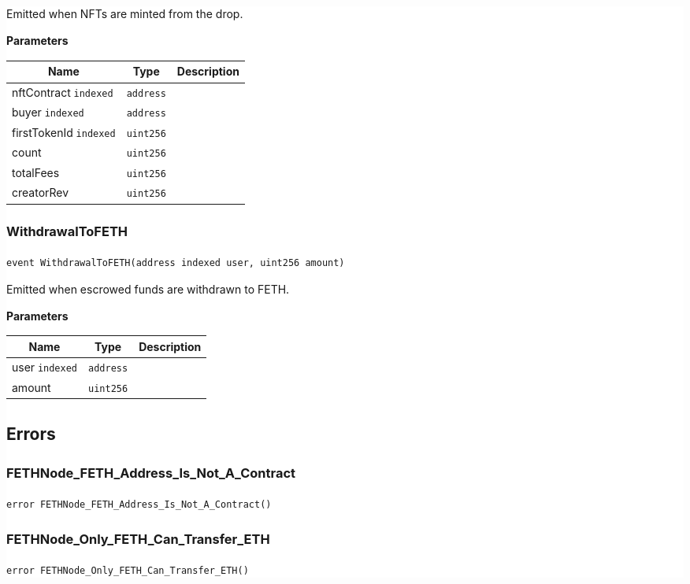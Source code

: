 Emitted when NFTs are minted from the drop.



**Parameters**

| Name | Type | Description |
|---|---|---|
| nftContract `indexed` | `address` |  |
| buyer `indexed` | `address` |  |
| firstTokenId `indexed` | `uint256` |  |
| count  | `uint256` |  |
| totalFees  | `uint256` |  |
| creatorRev  | `uint256` |  |

### WithdrawalToFETH

```solidity
event WithdrawalToFETH(address indexed user, uint256 amount)
```

Emitted when escrowed funds are withdrawn to FETH.



**Parameters**

| Name | Type | Description |
|---|---|---|
| user `indexed` | `address` |  |
| amount  | `uint256` |  |



## Errors

### FETHNode_FETH_Address_Is_Not_A_Contract

```solidity
error FETHNode_FETH_Address_Is_Not_A_Contract()
```






### FETHNode_Only_FETH_Can_Transfer_ETH

```solidity
error FETHNode_Only_FETH_Can_Transfer_ETH()
```


